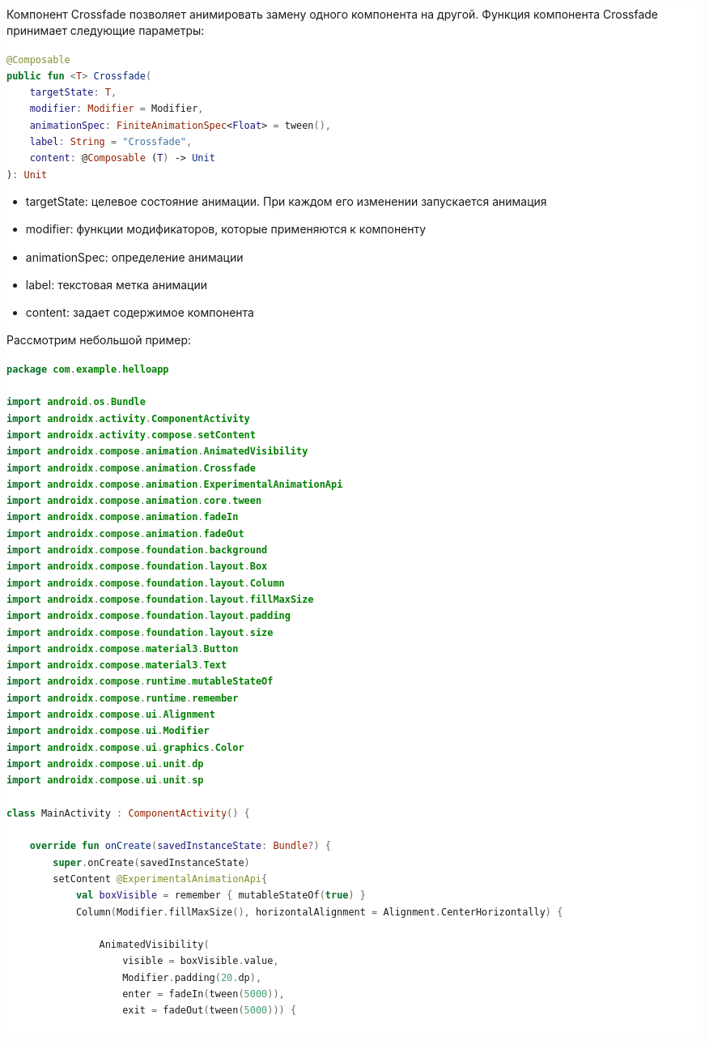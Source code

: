 Компонент Crossfade позволяет анимировать замену одного компонента на другой. Функция компонента Crossfade принимает следующие параметры:

```kotlin
@Composable
public fun <T> Crossfade(
    targetState: T,
    modifier: Modifier = Modifier,
    animationSpec: FiniteAnimationSpec<Float> = tween(),
    label: String = "Crossfade",
    content: @Composable (T) -> Unit
): Unit
```

- targetState: целевое состояние анимации. При каждом его изменении запускается анимация

- modifier: функции модификаторов, которые применяются к компоненту

- animationSpec: определение анимации

- label: текстовая метка анимации

- content: задает содержимое компонента

Рассмотрим небольшой пример:

```kotlin
package com.example.helloapp
 
import android.os.Bundle
import androidx.activity.ComponentActivity
import androidx.activity.compose.setContent
import androidx.compose.animation.AnimatedVisibility
import androidx.compose.animation.Crossfade
import androidx.compose.animation.ExperimentalAnimationApi
import androidx.compose.animation.core.tween
import androidx.compose.animation.fadeIn
import androidx.compose.animation.fadeOut
import androidx.compose.foundation.background
import androidx.compose.foundation.layout.Box
import androidx.compose.foundation.layout.Column
import androidx.compose.foundation.layout.fillMaxSize
import androidx.compose.foundation.layout.padding
import androidx.compose.foundation.layout.size
import androidx.compose.material3.Button
import androidx.compose.material3.Text
import androidx.compose.runtime.mutableStateOf
import androidx.compose.runtime.remember
import androidx.compose.ui.Alignment
import androidx.compose.ui.Modifier
import androidx.compose.ui.graphics.Color
import androidx.compose.ui.unit.dp
import androidx.compose.ui.unit.sp
 
class MainActivity : ComponentActivity() {
 
    override fun onCreate(savedInstanceState: Bundle?) {
        super.onCreate(savedInstanceState)
        setContent @ExperimentalAnimationApi{
            val boxVisible = remember { mutableStateOf(true) }
            Column(Modifier.fillMaxSize(), horizontalAlignment = Alignment.CenterHorizontally) {
 
                AnimatedVisibility(
                    visible = boxVisible.value,
                    Modifier.padding(20.dp),
                    enter = fadeIn(tween(5000)),
                    exit = fadeOut(tween(5000))) {
 
```
